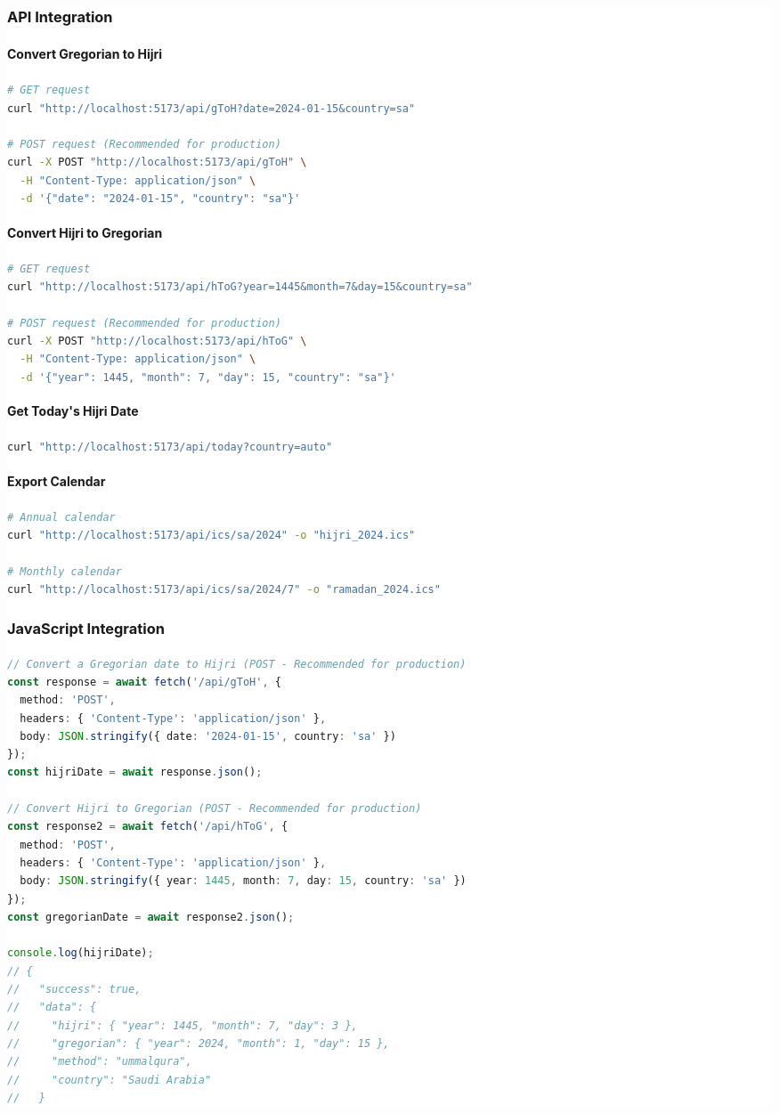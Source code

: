 ### API Integration

#### Convert Gregorian to Hijri
```bash
# GET request
curl "http://localhost:5173/api/gToH?date=2024-01-15&country=sa"

# POST request (Recommended for production)
curl -X POST "http://localhost:5173/api/gToH" \
  -H "Content-Type: application/json" \
  -d '{"date": "2024-01-15", "country": "sa"}'
```

#### Convert Hijri to Gregorian
```bash
# GET request
curl "http://localhost:5173/api/hToG?year=1445&month=7&day=15&country=sa"

# POST request (Recommended for production)
curl -X POST "http://localhost:5173/api/hToG" \
  -H "Content-Type: application/json" \
  -d '{"year": 1445, "month": 7, "day": 15, "country": "sa"}'
```

#### Get Today's Hijri Date
```bash
curl "http://localhost:5173/api/today?country=auto"
```

#### Export Calendar
```bash
# Annual calendar
curl "http://localhost:5173/api/ics/sa/2024" -o "hijri_2024.ics"

# Monthly calendar
curl "http://localhost:5173/api/ics/sa/2024/7" -o "ramadan_2024.ics"
```

### JavaScript Integration
```typescript
// Convert a Gregorian date to Hijri (POST - Recommended for production)
const response = await fetch('/api/gToH', {
  method: 'POST',
  headers: { 'Content-Type': 'application/json' },
  body: JSON.stringify({ date: '2024-01-15', country: 'sa' })
});
const hijriDate = await response.json();

// Convert Hijri to Gregorian (POST - Recommended for production)
const response2 = await fetch('/api/hToG', {
  method: 'POST',
  headers: { 'Content-Type': 'application/json' },
  body: JSON.stringify({ year: 1445, month: 7, day: 15, country: 'sa' })
});
const gregorianDate = await response2.json();

console.log(hijriDate);
// {
//   "success": true,
//   "data": {
//     "hijri": { "year": 1445, "month": 7, "day": 3 },
//     "gregorian": { "year": 2024, "month": 1, "day": 15 },
//     "method": "ummalqura",
//     "country": "Saudi Arabia"
//   }
```